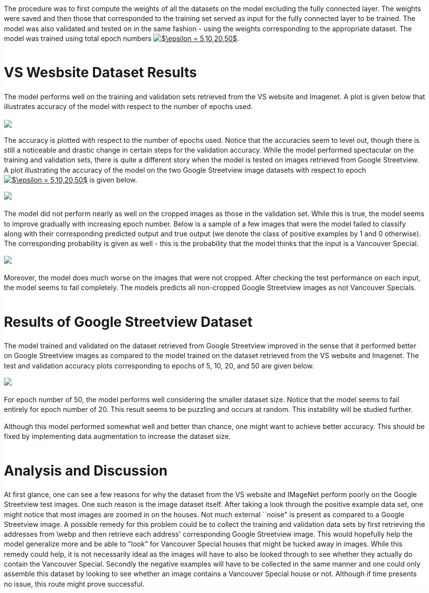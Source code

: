 The procedure was to first compute the weights of all the datasets on the model excluding the fully connected layer. The weights were saved and then those that corresponded to the training set  served as input for the fully connected layer to be trained. The model was also validated and tested on in the same fashion - using the weights corresponding to the appropriate dataset. The model was trained using total epoch numbers <a href="https://www.codecogs.com/eqnedit.php?latex=$\epsilon&space;=&space;5,10,20,50$" target="_blank"><img src="https://latex.codecogs.com/gif.latex?$\epsilon&space;=&space;5,10,20,50$" title="$\epsilon = 5,10,20,50$" /></a>. 

# VS Wesbsite Dataset Results

The model performs well on the training and validation sets retrieved from the VS website and Imagenet. A plot is given below that illustrates accuracy of the model with respect to the number of epochs used. 

<img src="https://i.imgur.com/nCgfW8g.jpg" width="480" align="center">


The accuracy is plotted with respect to the number of epochs used. Notice that the accuracies seem to level out, though there is still a noticeable and drastic change in certain steps for the validation accuracy. While the model performed spectacular on the training and validation sets, there is quite a different story when the model is tested on images retrieved from Google Streetview. A plot illustrating the accuracy of the model on the two Google Streetview image datasets with respect to epoch <a href="https://www.codecogs.com/eqnedit.php?latex=$\epsilon&space;=&space;5,10,20,50$" target="_blank"><img src="https://latex.codecogs.com/gif.latex?$\epsilon&space;=&space;5,10,20,50$" title="$\epsilon = 5,10,20,50$" /></a> is given below.

<img src="https://i.imgur.com/U8a901Q.jpg" width="480">


The model did not perform nearly as well on the cropped images as those in the validation set. While this is true, the model seems to improve gradually with increasing epoch number. Below is a sample of a few images that were the model failed to classify along with their corresponding predicted output and true output (we denote the class of positive examples by 1 and 0 otherwise). The corresponding probability is given as well - this is the probability that the model thinks that the input is a Vancouver Special. 

<img src="https://i.imgur.com/5hvf458.png" width="530">


Moreover, the model does much worse on the images that were not cropped. After checking the test performance on each input, the model seems to fail completely. The models  predicts all non-cropped Google Streetview images as not Vancouver Specials. 


# Results of Google Streetview Dataset

The model trained and validated on the dataset retrieved from Google Streetview improved in the sense that it performed better on Google Streetview images as compared to the model trained on the dataset retrieved from the VS website and Imagenet. The test and validation accuracy plots corresponding to epochs of 5, 10, 20, and 50 are given below. 

<img src="https://i.imgur.com/HgYLOoi.jpg" width="530">


For epoch number of 50, the model performs well considering the smaller dataset size. Notice that the model seems to fail entirely for epoch number of 20. This result seems to be puzzling and occurs at random. This instability will be studied further. 

Although this model performed somewhat well and better than chance, one might want to achieve better accuracy. This should be fixed by implementing data augmentation to increase the dataset size. 


# Analysis and Discussion 

At first glance, one can see a few reasons for why the dataset from the VS website and IMageNet perform poorly on the Google Streetview test images. One such reason is the image dataset itself. After taking a look through the positive example data set, one might notice that most images are zoomed in on the houses. Not much external ``noise" is present as compared to a Google Streetview image. A possible remedy for this problem could be to collect the training and validation data sets by first retrieving the addresses from \webp and then retrieve each address' corresponding Google Streetview image. This would hopefully help the model generalize more and be able to "look" for Vancouver Special houses that might be tucked away in images. While this remedy could help, it is not necessarily ideal as the images will have to also be looked through to see whether they actually do contain the Vancouver Special. Secondly the negative examples will have to be collected in the same manner and one could only assemble this dataset by looking to see whether an image contains a Vancouver Special house or not. Although if time presents no issue, this route might prove successful. 
